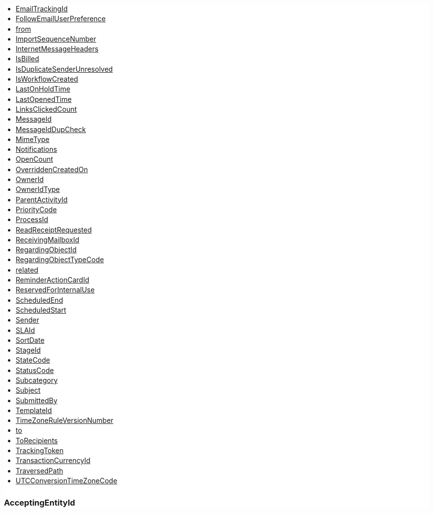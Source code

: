 - [EmailTrackingId](#BKMK_EmailTrackingId)
- [FollowEmailUserPreference](#BKMK_FollowEmailUserPreference)
- [from](#BKMK_from)
- [ImportSequenceNumber](#BKMK_ImportSequenceNumber)
- [InternetMessageHeaders](#BKMK_InternetMessageHeaders)
- [IsBilled](#BKMK_IsBilled)
- [IsDuplicateSenderUnresolved](#BKMK_IsDuplicateSenderUnresolved)
- [IsWorkflowCreated](#BKMK_IsWorkflowCreated)
- [LastOnHoldTime](#BKMK_LastOnHoldTime)
- [LastOpenedTime](#BKMK_LastOpenedTime)
- [LinksClickedCount](#BKMK_LinksClickedCount)
- [MessageId](#BKMK_MessageId)
- [MessageIdDupCheck](#BKMK_MessageIdDupCheck)
- [MimeType](#BKMK_MimeType)
- [Notifications](#BKMK_Notifications)
- [OpenCount](#BKMK_OpenCount)
- [OverriddenCreatedOn](#BKMK_OverriddenCreatedOn)
- [OwnerId](#BKMK_OwnerId)
- [OwnerIdType](#BKMK_OwnerIdType)
- [ParentActivityId](#BKMK_ParentActivityId)
- [PriorityCode](#BKMK_PriorityCode)
- [ProcessId](#BKMK_ProcessId)
- [ReadReceiptRequested](#BKMK_ReadReceiptRequested)
- [ReceivingMailboxId](#BKMK_ReceivingMailboxId)
- [RegardingObjectId](#BKMK_RegardingObjectId)
- [RegardingObjectTypeCode](#BKMK_RegardingObjectTypeCode)
- [related](#BKMK_related)
- [ReminderActionCardId](#BKMK_ReminderActionCardId)
- [ReservedForInternalUse](#BKMK_ReservedForInternalUse)
- [ScheduledEnd](#BKMK_ScheduledEnd)
- [ScheduledStart](#BKMK_ScheduledStart)
- [Sender](#BKMK_Sender)
- [SLAId](#BKMK_SLAId)
- [SortDate](#BKMK_SortDate)
- [StageId](#BKMK_StageId)
- [StateCode](#BKMK_StateCode)
- [StatusCode](#BKMK_StatusCode)
- [Subcategory](#BKMK_Subcategory)
- [Subject](#BKMK_Subject)
- [SubmittedBy](#BKMK_SubmittedBy)
- [TemplateId](#BKMK_TemplateId)
- [TimeZoneRuleVersionNumber](#BKMK_TimeZoneRuleVersionNumber)
- [to](#BKMK_to)
- [ToRecipients](#BKMK_ToRecipients)
- [TrackingToken](#BKMK_TrackingToken)
- [TransactionCurrencyId](#BKMK_TransactionCurrencyId)
- [TraversedPath](#BKMK_TraversedPath)
- [UTCConversionTimeZoneCode](#BKMK_UTCConversionTimeZoneCode)

### <a name="BKMK_AcceptingEntityId"></a> AcceptingEntityId
